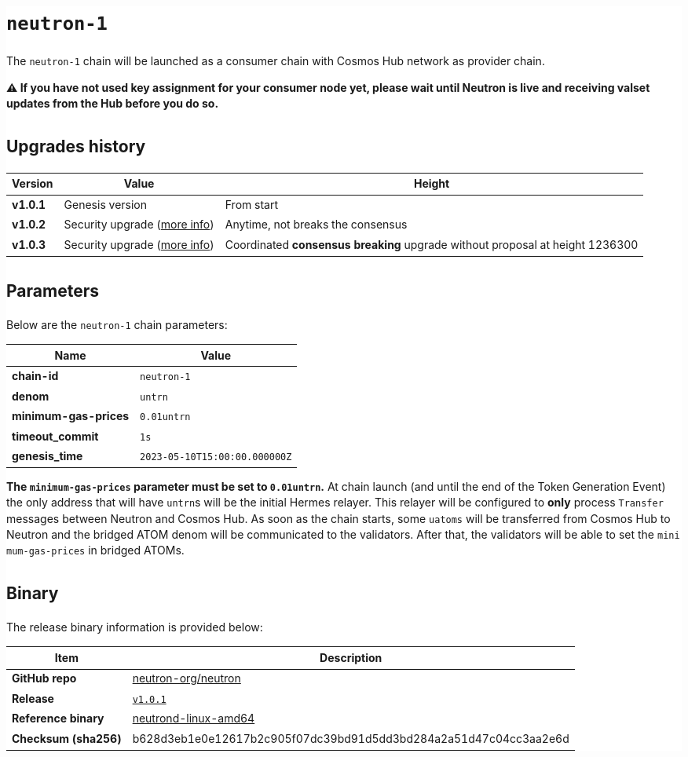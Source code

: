 # `neutron-1`

The `neutron-1` chain will be launched as a consumer chain with Cosmos Hub network as provider chain.

**⚠️ If you have not used key assignment for your consumer node yet, please wait until Neutron is live and receiving valset updates from the Hub before you do so.**

## Upgrades history

| Version    | Value                             | Height                                                                        |
|------------|-----------------------------------|-------------------------------------------------------------------------------|
| **v1.0.1** | Genesis version                   | From start                                                                    |
| **v1.0.2** | Security upgrade ([more info][1]) | Anytime, not breaks the consensus                                             |
| **v1.0.3** | Security upgrade ([more info][2]) | Coordinated **consensus breaking** upgrade without proposal at height 1236300 |


## Parameters

Below are the `neutron-1` chain parameters:

| Name                   | Value                         |
|------------------------|-------------------------------|
| **chain-id**           | `neutron-1`                   |
| **denom**              | `untrn`                       |
| **minimum-gas-prices** | `0.01untrn`                   |
| **timeout_commit**     | `1s`                          |
| **genesis_time**       | `2023-05-10T15:00:00.000000Z` |

**The `minimum-gas-prices` parameter must be set to `0.01untrn`.** At chain launch (and until the end of the Token Generation Event) the only address that will have `untrn`s will be the initial Hermes relayer. This relayer will be configured to **only** process `Transfer` messages between Neutron and Cosmos Hub. As soon as the chain starts, some `uatoms` will be transferred from Cosmos Hub to Neutron and the bridged ATOM denom will be communicated to the validators. After that, the validators will be able to set the `minimum-gas-prices` in bridged ATOMs.

## Binary

The release binary information is provided below:

| Item                  | Description                                                            |
|-----------------------|------------------------------------------------------------------------|
| **GitHub repo**       | [neutron-org/neutron](https://github.com/neutron-org/neutron.git)      | 
| **Release**           | [`v1.0.1`](https://github.com/neutron-org/neutron/releases/tag/v1.0.1) |
| **Reference binary**  | [neutrond-linux-amd64](./neutrond-linux-amd64)                         |
| **Checksum (sha256)** | b628d3eb1e0e12617b2c905f07dc39bd91d5dd3bd284a2a51d47c04cc3aa2e6d       |


[1]:	./upgrades/v1.0.2/README.md
[2]:	./upgrades/v1.0.3/README.md